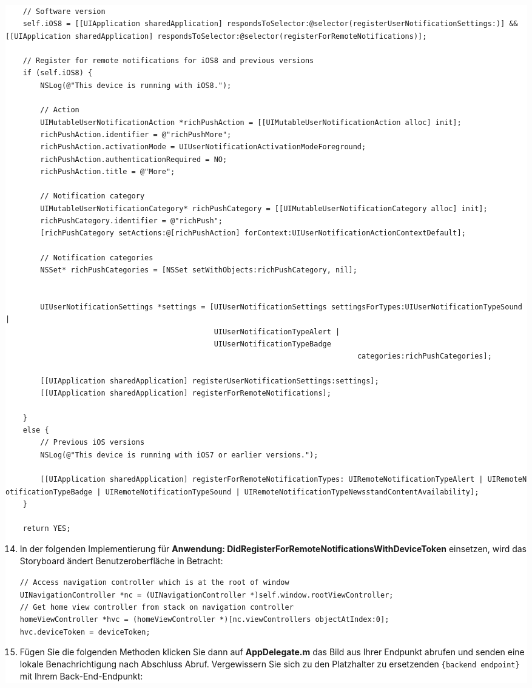         // Software version
        self.iOS8 = [[UIApplication sharedApplication] respondsToSelector:@selector(registerUserNotificationSettings:)] && [[UIApplication sharedApplication] respondsToSelector:@selector(registerForRemoteNotifications)];

        // Register for remote notifications for iOS8 and previous versions
        if (self.iOS8) {
            NSLog(@"This device is running with iOS8.");

            // Action
            UIMutableUserNotificationAction *richPushAction = [[UIMutableUserNotificationAction alloc] init];
            richPushAction.identifier = @"richPushMore";
            richPushAction.activationMode = UIUserNotificationActivationModeForeground;
            richPushAction.authenticationRequired = NO;
            richPushAction.title = @"More";

            // Notification category
            UIMutableUserNotificationCategory* richPushCategory = [[UIMutableUserNotificationCategory alloc] init];
            richPushCategory.identifier = @"richPush";
            [richPushCategory setActions:@[richPushAction] forContext:UIUserNotificationActionContextDefault];

            // Notification categories
            NSSet* richPushCategories = [NSSet setWithObjects:richPushCategory, nil];


            UIUserNotificationSettings *settings = [UIUserNotificationSettings settingsForTypes:UIUserNotificationTypeSound |
                                                    UIUserNotificationTypeAlert |
                                                    UIUserNotificationTypeBadge
                                                                                     categories:richPushCategories];

            [[UIApplication sharedApplication] registerUserNotificationSettings:settings];
            [[UIApplication sharedApplication] registerForRemoteNotifications];

        }
        else {
            // Previous iOS versions
            NSLog(@"This device is running with iOS7 or earlier versions.");

            [[UIApplication sharedApplication] registerForRemoteNotificationTypes: UIRemoteNotificationTypeAlert | UIRemoteNotificationTypeBadge | UIRemoteNotificationTypeSound | UIRemoteNotificationTypeNewsstandContentAvailability];
        }

        return YES;

14. In der folgenden Implementierung für **Anwendung: DidRegisterForRemoteNotificationsWithDeviceToken** einsetzen, wird das Storyboard ändert Benutzeroberfläche in Betracht:

        // Access navigation controller which is at the root of window
        UINavigationController *nc = (UINavigationController *)self.window.rootViewController;
        // Get home view controller from stack on navigation controller
        homeViewController *hvc = (homeViewController *)[nc.viewControllers objectAtIndex:0];
        hvc.deviceToken = deviceToken;

15. Fügen Sie die folgenden Methoden klicken Sie dann auf **AppDelegate.m** das Bild aus Ihrer Endpunkt abrufen und senden eine lokale Benachrichtigung nach Abschluss Abruf. Vergewissern Sie sich zu den Platzhalter zu ersetzenden `{backend endpoint}` mit Ihrem Back-End-Endpunkt:


[IOS1]: ./media/notification-hubs-aspnet-backend-ios-rich-push/rich-push-ios-1.png
[IOS2]: ./media/notification-hubs-aspnet-backend-ios-rich-push/rich-push-ios-2.png
[IOS3]: ./media/notification-hubs-aspnet-backend-ios-rich-push/rich-push-ios-3.png
[IOS4]: ./media/notification-hubs-aspnet-backend-ios-rich-push/rich-push-ios-4.png